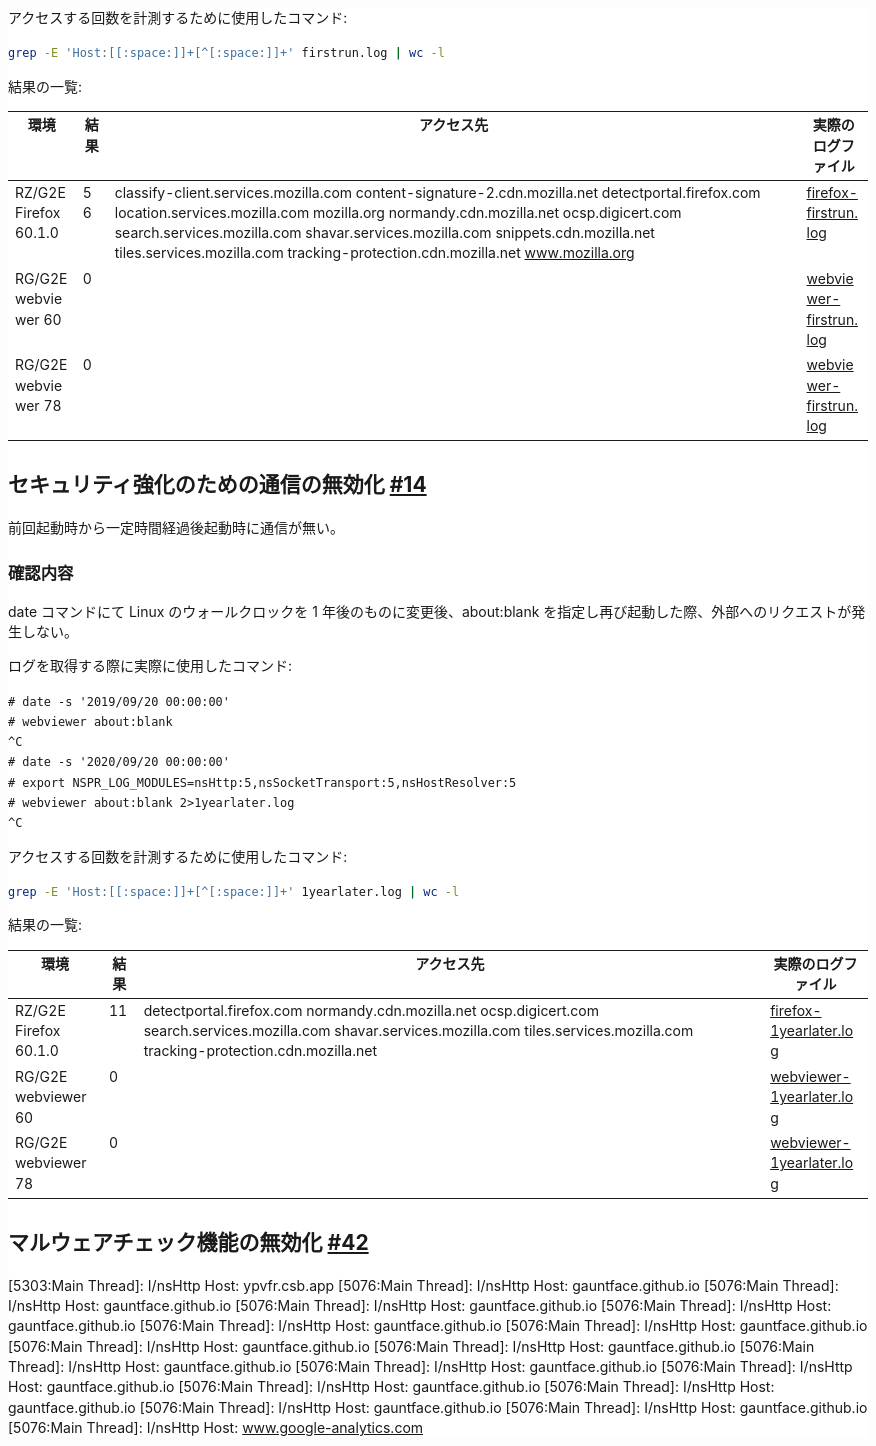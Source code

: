 アクセスする回数を計測するために使用したコマンド:

```sh
grep -E 'Host:[[:space:]]+[^[:space:]]+' firstrun.log | wc -l
```

結果の一覧:

| 環境                  | 結果 | アクセス先                                                                                                                                                                                                                                                                                                                                             | 実際のログファイル                               |
| --------------------- | ---- | ------------------------------------------------------------------------------------------------------------------------------------------------------------------------------------------------------------------------------------------------------------------------------------------------------------------------------------------------------ | ------------------------------------------------ |
| RZ/G2E Firefox 60.1.0 | 56   | classify-client.services.mozilla.com content-signature-2.cdn.mozilla.net detectportal.firefox.com location.services.mozilla.com mozilla.org normandy.cdn.mozilla.net ocsp.digicert.com search.services.mozilla.com shavar.services.mozilla.com snippets.cdn.mozilla.net tiles.services.mozilla.com tracking-protection.cdn.mozilla.net www.mozilla.org | [firefox-firstrun.log](60/firefox-firstrun.log)     |
| RG/G2E webviewer 60    | 0    |                                                                                                                                                                                                                                                                                                                                                        | [webviewer-firstrun.log](60/webviewer-firstrun.log) |
| RG/G2E webviewer 78    | 0    |                                                                                                                                                                                                                                                                                                                                                        | [webviewer-firstrun.log](78/webviewer-firstrun.log) |

## セキュリティ強化のための通信の無効化 [#14](https://github.com/webdino/amethyst/issues/14)

前回起動時から一定時間経過後起動時に通信が無い。

### 確認内容

date コマンドにて Linux のウォールクロックを 1 年後のものに変更後、about:blank を指定し再び起動した際、外部へのリクエストが発生しない。

ログを取得する際に実際に使用したコマンド:

```log
# date -s '2019/09/20 00:00:00'
# webviewer about:blank
^C
# date -s '2020/09/20 00:00:00'
# export NSPR_LOG_MODULES=nsHttp:5,nsSocketTransport:5,nsHostResolver:5
# webviewer about:blank 2>1yearlater.log
^C
```

アクセスする回数を計測するために使用したコマンド:

```sh
grep -E 'Host:[[:space:]]+[^[:space:]]+' 1yearlater.log | wc -l
```

結果の一覧:

| 環境                  | 結果 | アクセス先                                                                                                                                                                                 | 実際のログファイル                               |
| --------------------- | ---- | ------------------------------------------------------------------------------------------------------------------------------------------------------------------------------------------ | ------------------------------------------------ |
| RZ/G2E Firefox 60.1.0 | 11   | detectportal.firefox.com normandy.cdn.mozilla.net ocsp.digicert.com search.services.mozilla.com shavar.services.mozilla.com tiles.services.mozilla.com tracking-protection.cdn.mozilla.net | [firefox-1yearlater.log](60/firefox-1yearlater.log) |
| RG/G2E webviewer 60     | 0   |  | [webviewer-1yearlater.log](60/webviewer-1yearlater.log)                                                                                                                                       |
| RG/G2E webviewer 78     | 0   |  | [webviewer-1yearlater.log](78/webviewer-1yearlater.log)                                                                                                                                       |

## マルウェアチェック機能の無効化 [#42](https://github.com/webdino/amethyst/issues/42)


[5303:Main Thread]: I/nsHttp   Host: ypvfr.csb.app
[5076:Main Thread]: I/nsHttp   Host: gauntface.github.io
[5076:Main Thread]: I/nsHttp   Host: gauntface.github.io
[5076:Main Thread]: I/nsHttp   Host: gauntface.github.io
[5076:Main Thread]: I/nsHttp   Host: gauntface.github.io
[5076:Main Thread]: I/nsHttp   Host: gauntface.github.io
[5076:Main Thread]: I/nsHttp   Host: gauntface.github.io
[5076:Main Thread]: I/nsHttp   Host: gauntface.github.io
[5076:Main Thread]: I/nsHttp   Host: gauntface.github.io
[5076:Main Thread]: I/nsHttp   Host: gauntface.github.io
[5076:Main Thread]: I/nsHttp   Host: gauntface.github.io
[5076:Main Thread]: I/nsHttp   Host: gauntface.github.io
[5076:Main Thread]: I/nsHttp   Host: gauntface.github.io
[5076:Main Thread]: I/nsHttp   Host: gauntface.github.io
[5076:Main Thread]: I/nsHttp   Host: gauntface.github.io
[5076:Main Thread]: I/nsHttp   Host: gauntface.github.io
[5076:Main Thread]: I/nsHttp   Host: www.google-analytics.com
